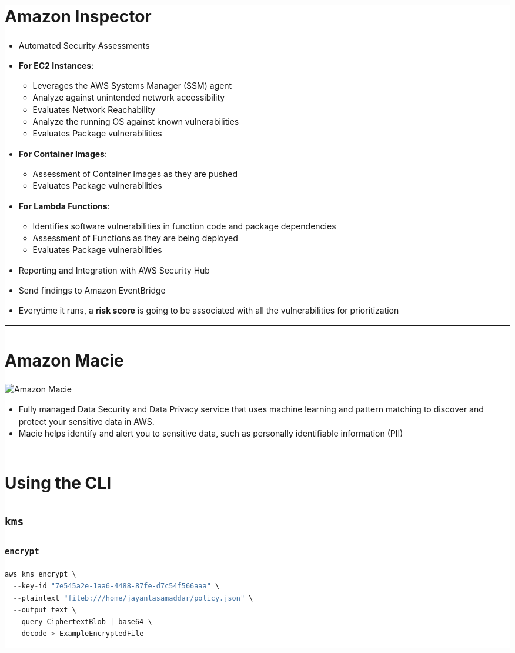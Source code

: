 
# Amazon Inspector

- Automated Security Assessments

- **For EC2 Instances**:

  - Leverages the AWS Systems Manager (SSM) agent
  - Analyze against unintended network accessibility
  - Evaluates Network Reachability
  - Analyze the running OS against known vulnerabilities
  - Evaluates Package vulnerabilities

- **For Container Images**:

  - Assessment of Container Images as they are pushed
  - Evaluates Package vulnerabilities

- **For Lambda Functions**:

  - Identifies software vulnerabilities in function code and package dependencies
  - Assessment of Functions as they are being deployed
  - Evaluates Package vulnerabilities

- Reporting and Integration with AWS Security Hub
- Send findings to Amazon EventBridge
- Everytime it runs, a **risk score** is going to be associated with all the vulnerabilities for prioritization

---

# Amazon Macie

![Amazon Macie](https://d1.awsstatic.com/reInvent/reinvent-2022/macie/Product-Page-Diagram_Amazon-Macie.a51550cca0a731ba2e4a26e8463ed5f5a81202e3.png)

- Fully managed Data Security and Data Privacy service that uses machine learning and pattern matching to discover and protect your sensitive data in AWS.
- Macie helps identify and alert you to sensitive data, such as personally identifiable information (PII)

---

# Using the CLI

## `kms`

### `encrypt`

```s
aws kms encrypt \
  --key-id "7e545a2e-1aa6-4488-87fe-d7c54f566aaa" \
  --plaintext "fileb:///home/jayantasamaddar/policy.json" \
  --output text \
  --query CiphertextBlob | base64 \
  --decode > ExampleEncryptedFile
```

---